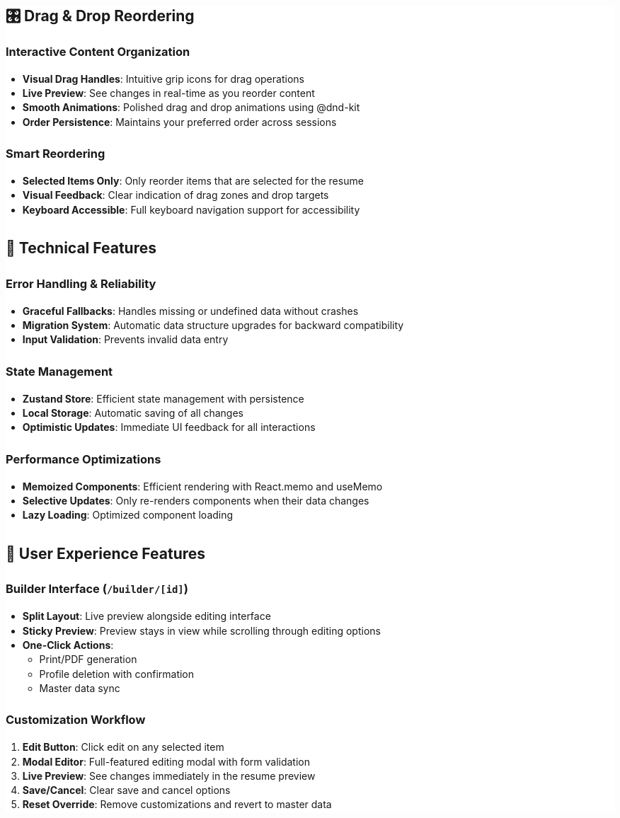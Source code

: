## 🎛️ Drag & Drop Reordering

### Interactive Content Organization
- **Visual Drag Handles**: Intuitive grip icons for drag operations
- **Live Preview**: See changes in real-time as you reorder content
- **Smooth Animations**: Polished drag and drop animations using @dnd-kit
- **Order Persistence**: Maintains your preferred order across sessions

### Smart Reordering
- **Selected Items Only**: Only reorder items that are selected for the resume
- **Visual Feedback**: Clear indication of drag zones and drop targets
- **Keyboard Accessible**: Full keyboard navigation support for accessibility

## 🔧 Technical Features

### Error Handling & Reliability
- **Graceful Fallbacks**: Handles missing or undefined data without crashes
- **Migration System**: Automatic data structure upgrades for backward compatibility
- **Input Validation**: Prevents invalid data entry

### State Management
- **Zustand Store**: Efficient state management with persistence
- **Local Storage**: Automatic saving of all changes
- **Optimistic Updates**: Immediate UI feedback for all interactions

### Performance Optimizations
- **Memoized Components**: Efficient rendering with React.memo and useMemo
- **Selective Updates**: Only re-renders components when their data changes
- **Lazy Loading**: Optimized component loading

## 📱 User Experience Features

### Builder Interface (`/builder/[id]`)
- **Split Layout**: Live preview alongside editing interface
- **Sticky Preview**: Preview stays in view while scrolling through editing options
- **One-Click Actions**: 
  - Print/PDF generation
  - Profile deletion with confirmation
  - Master data sync

### Customization Workflow
1. **Edit Button**: Click edit on any selected item
2. **Modal Editor**: Full-featured editing modal with form validation
3. **Live Preview**: See changes immediately in the resume preview
4. **Save/Cancel**: Clear save and cancel options
5. **Reset Override**: Remove customizations and revert to master data
